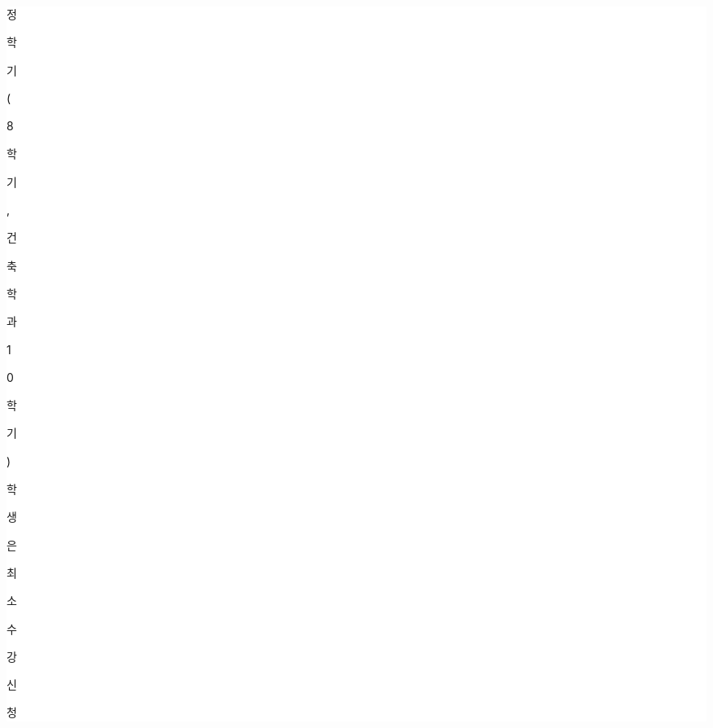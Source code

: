 정

학

기

 

 

(

8

학

기

,

 

 

건

축

학

과

 

 

1

0

학

기

)

학

생

은

 

 

최

소

 

 

수

강

신

청
